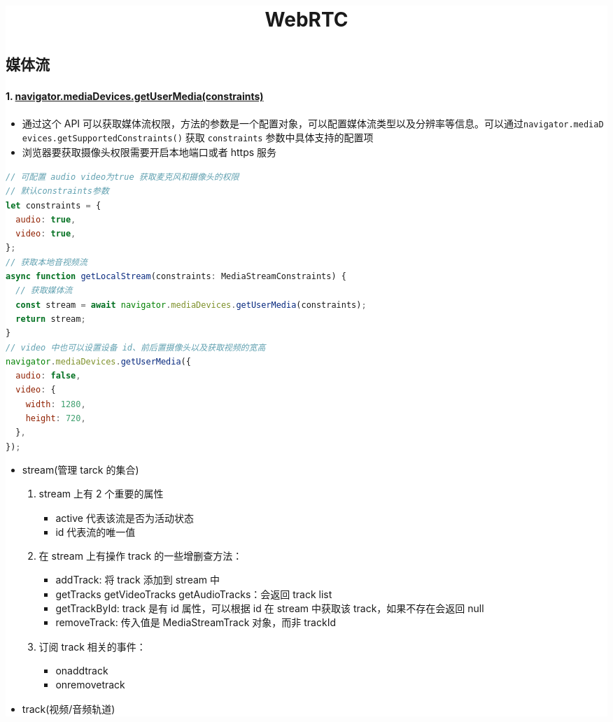 # <center>WebRTC</center>

## 媒体流

#### 1. [navigator.mediaDevices.getUserMedia(constraints)](https://developer.mozilla.org/zh-CN/docs/Web/API/MediaDevices/getUserMedia)

- 通过这个 API 可以获取媒体流权限，方法的参数是一个配置对象，可以配置媒体流类型以及分辨率等信息。可以通过`navigator.mediaDevices.getSupportedConstraints()` 获取 `constraints` 参数中具体支持的配置项
- 浏览器要获取摄像头权限需要开启本地端口或者 https 服务

```js
// 可配置 audio video为true 获取麦克风和摄像头的权限
// 默认constraints参数
let constraints = {
  audio: true,
  video: true,
};
// 获取本地音视频流
async function getLocalStream(constraints: MediaStreamConstraints) {
  // 获取媒体流
  const stream = await navigator.mediaDevices.getUserMedia(constraints);
  return stream;
}
// video 中也可以设置设备 id、前后置摄像头以及获取视频的宽高
navigator.mediaDevices.getUserMedia({
  audio: false,
  video: {
    width: 1280,
    height: 720,
  },
});
```

- stream(管理 tarck 的集合)

  1. stream 上有 2 个重要的属性
     - active 代表该流是否为活动状态
     - id 代表流的唯一值
  2. 在 stream 上有操作 track 的一些增删查方法：

     - addTrack: 将 track 添加到 stream 中
     - getTracks getVideoTracks getAudioTracks：会返回 track list
     - getTrackById: track 是有 id 属性，可以根据 id 在 stream 中获取该 track，如果不存在会返回 null
     - removeTrack: 传入值是 MediaStreamTrack 对象，而非 trackId

  3. 订阅 track 相关的事件：
     - onaddtrack
     - onremovetrack

- track(视频/音频轨道)